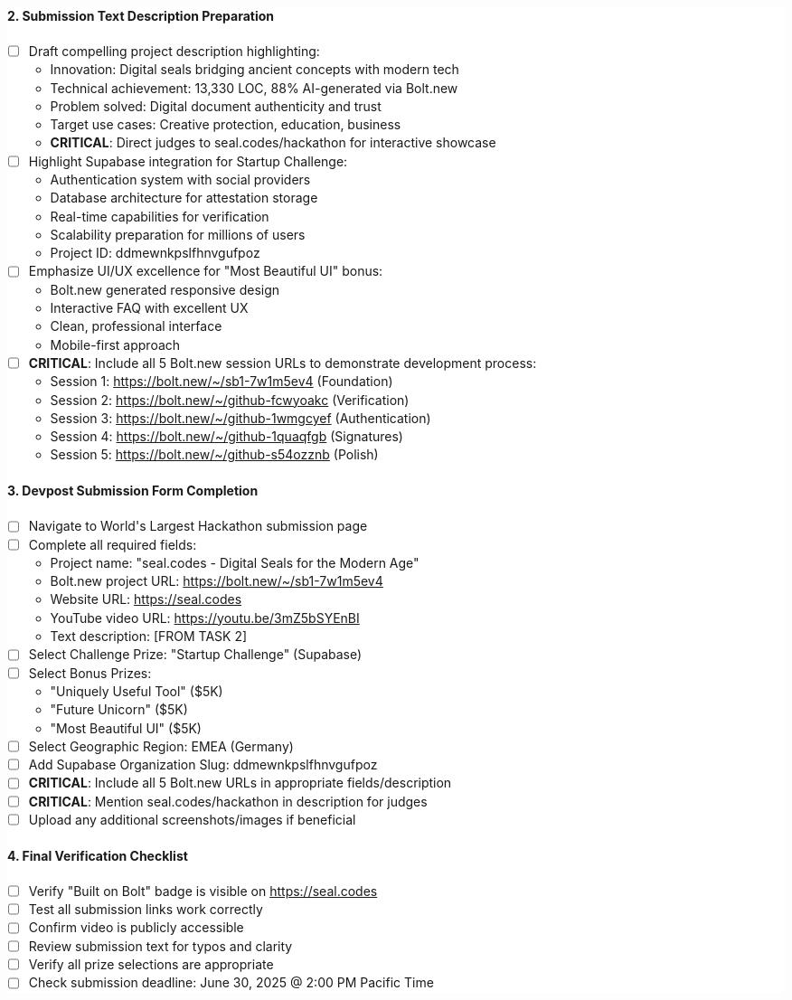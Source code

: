 #### 2. Submission Text Description Preparation
- [ ] Draft compelling project description highlighting:
  - Innovation: Digital seals bridging ancient concepts with modern tech
  - Technical achievement: 13,330 LOC, 88% AI-generated via Bolt.new
  - Problem solved: Digital document authenticity and trust
  - Target use cases: Creative protection, education, business
  - **CRITICAL**: Direct judges to seal.codes/hackathon for interactive showcase
- [ ] Highlight Supabase integration for Startup Challenge:
  - Authentication system with social providers
  - Database architecture for attestation storage
  - Real-time capabilities for verification
  - Scalability preparation for millions of users
  - Project ID: ddmewnkpslfhnvgufpoz
- [ ] Emphasize UI/UX excellence for "Most Beautiful UI" bonus:
  - Bolt.new generated responsive design
  - Interactive FAQ with excellent UX
  - Clean, professional interface
  - Mobile-first approach
- [ ] **CRITICAL**: Include all 5 Bolt.new session URLs to demonstrate development process:
  - Session 1: https://bolt.new/~/sb1-7w1m5ev4 (Foundation)
  - Session 2: https://bolt.new/~/github-fcwyoakc (Verification)
  - Session 3: https://bolt.new/~/github-1wmgcyef (Authentication)
  - Session 4: https://bolt.new/~/github-1quaqfgb (Signatures)
  - Session 5: https://bolt.new/~/github-s54ozznb (Polish)

#### 3. Devpost Submission Form Completion
- [ ] Navigate to World's Largest Hackathon submission page
- [ ] Complete all required fields:
  - Project name: "seal.codes - Digital Seals for the Modern Age"
  - Bolt.new project URL: https://bolt.new/~/sb1-7w1m5ev4
  - Website URL: https://seal.codes
  - YouTube video URL: https://youtu.be/3mZ5bSYEnBI
  - Text description: [FROM TASK 2]
- [ ] Select Challenge Prize: "Startup Challenge" (Supabase)
- [ ] Select Bonus Prizes:
  - "Uniquely Useful Tool" ($5K)
  - "Future Unicorn" ($5K) 
  - "Most Beautiful UI" ($5K)
- [ ] Select Geographic Region: EMEA (Germany)
- [ ] Add Supabase Organization Slug: ddmewnkpslfhnvgufpoz
- [ ] **CRITICAL**: Include all 5 Bolt.new URLs in appropriate fields/description
- [ ] **CRITICAL**: Mention seal.codes/hackathon in description for judges
- [ ] Upload any additional screenshots/images if beneficial

#### 4. Final Verification Checklist
- [ ] Verify "Built on Bolt" badge is visible on https://seal.codes
- [ ] Test all submission links work correctly
- [ ] Confirm video is publicly accessible
- [ ] Review submission text for typos and clarity
- [ ] Verify all prize selections are appropriate
- [ ] Check submission deadline: June 30, 2025 @ 2:00 PM Pacific Time
